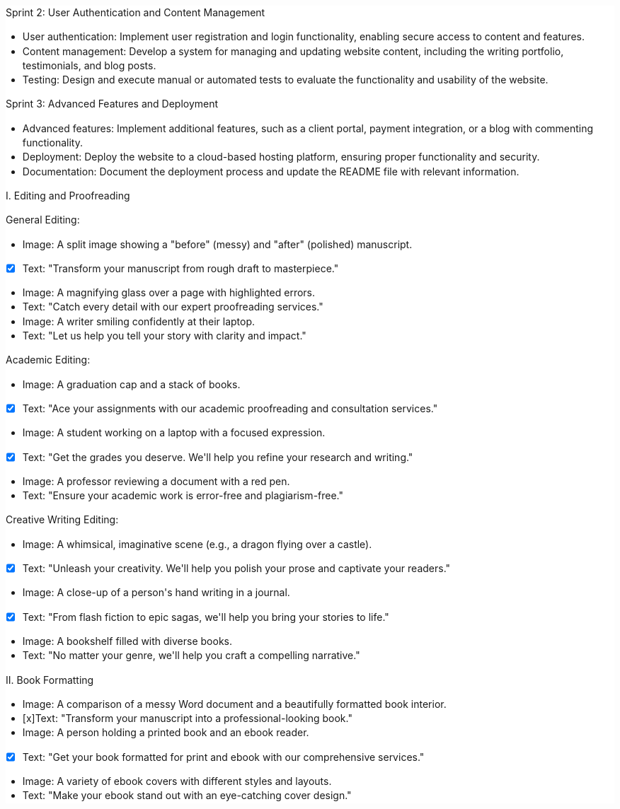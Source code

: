 Sprint 2: User Authentication and Content Management

- User authentication: Implement user registration and login functionality, enabling secure access to content and features.
- Content management: Develop a system for managing and updating website content, including the writing portfolio, testimonials, and blog posts.
- Testing: Design and execute manual or automated tests to evaluate the functionality and usability of the website.

Sprint 3: Advanced Features and Deployment

- Advanced features: Implement additional features, such as a client portal, payment integration, or a blog with commenting functionality.
- Deployment: Deploy the website to a cloud-based hosting platform, ensuring proper functionality and security.
- Documentation: Document the deployment process and update the README file with relevant information.


I. Editing and Proofreading

General Editing:

- Image: A split image showing a "before" (messy) and "after" (polished) manuscript.
- [x] Text: "Transform your manuscript from rough draft to masterpiece."
- Image: A magnifying glass over a page with highlighted errors.
- Text: "Catch every detail with our expert proofreading services."
- Image: A writer smiling confidently at their laptop.
- Text: "Let us help you tell your story with clarity and impact."

Academic Editing:

- Image: A graduation cap and a stack of books.
- [x] Text: "Ace your assignments with our academic proofreading and consultation services."
- Image: A student working on a laptop with a focused expression.
- [x] Text: "Get the grades you deserve. We'll help you refine your research and writing."
- Image: A professor reviewing a document with a red pen.
- Text: "Ensure your academic work is error-free and plagiarism-free."

Creative Writing Editing:

- Image: A whimsical, imaginative scene (e.g., a dragon flying over a castle).
- [x] Text: "Unleash your creativity. We'll help you polish your prose and captivate your readers."
- Image: A close-up of a person's hand writing in a journal.
- [x] Text: "From flash fiction to epic sagas, we'll help you bring your stories to life."
- Image: A bookshelf filled with diverse books.
- Text: "No matter your genre, we'll help you craft a compelling narrative."

II. Book Formatting

- Image: A comparison of a messy Word document and a beautifully formatted book interior.
- [x]Text: "Transform your manuscript into a professional-looking book."
- Image: A person holding a printed book and an ebook reader.
- [x] Text: "Get your book formatted for print and ebook with our comprehensive services."
- Image: A variety of ebook covers with different styles and layouts.
- Text: "Make your ebook stand out with an eye-catching cover design."
